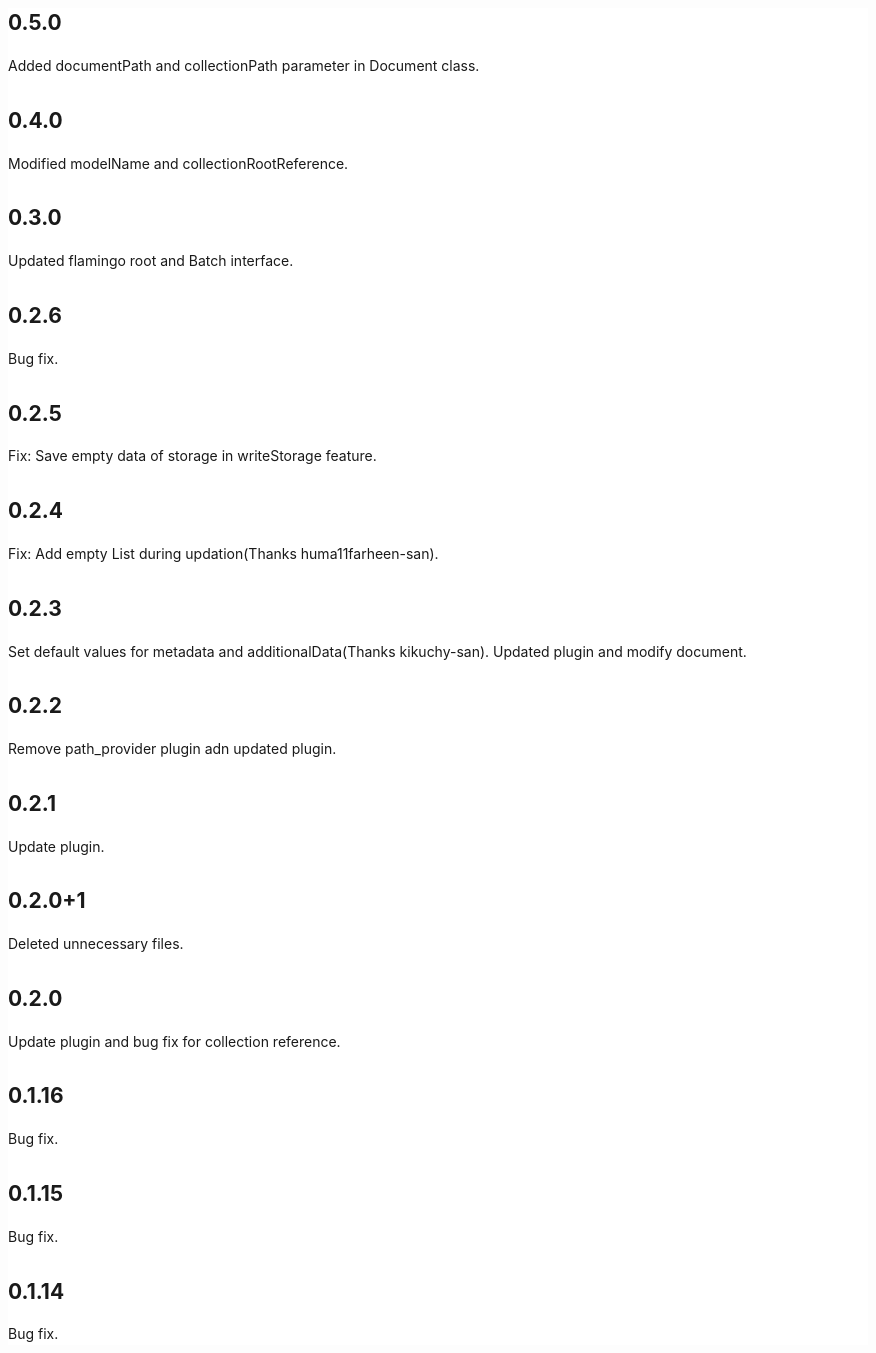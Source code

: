 ## 0.5.0
Added documentPath and collectionPath parameter in Document class.

## 0.4.0
Modified modelName and collectionRootReference. 

## 0.3.0
Updated flamingo root and Batch interface.

## 0.2.6
Bug fix.

## 0.2.5
Fix: Save empty data of storage in writeStorage feature.

## 0.2.4
Fix: Add empty List during updation(Thanks huma11farheen-san).

## 0.2.3
Set default values for metadata and additionalData(Thanks kikuchy-san). Updated plugin and modify document.

## 0.2.2
Remove path_provider plugin adn updated plugin.

## 0.2.1
Update plugin.

## 0.2.0+1
Deleted unnecessary files.

## 0.2.0
Update plugin and bug fix for collection reference.

## 0.1.16
Bug fix.

## 0.1.15
Bug fix.

## 0.1.14
Bug fix.

